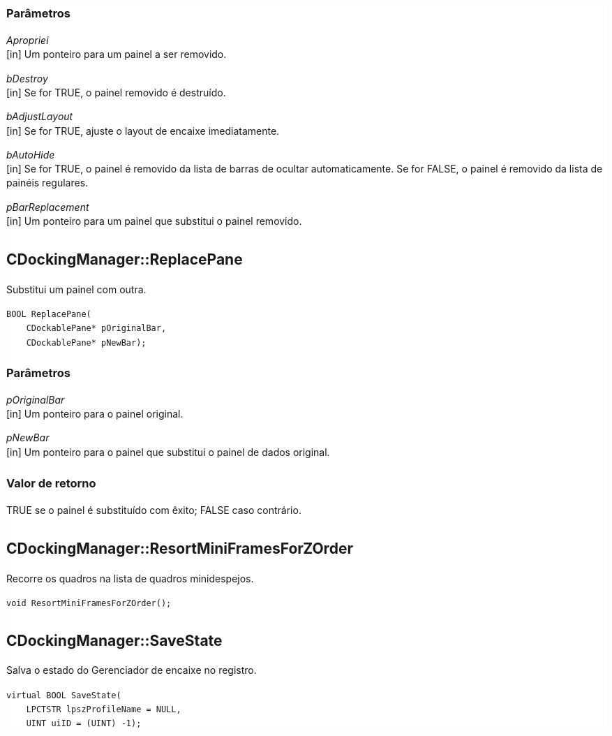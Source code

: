 ### <a name="parameters"></a>Parâmetros

*Apropriei*<br/>
[in] Um ponteiro para um painel a ser removido.

*bDestroy*<br/>
[in] Se for TRUE, o painel removido é destruído.

*bAdjustLayout*<br/>
[in] Se for TRUE, ajuste o layout de encaixe imediatamente.

*bAutoHide*<br/>
[in] Se for TRUE, o painel é removido da lista de barras de ocultar automaticamente. Se for FALSE, o painel é removido da lista de painéis regulares.

*pBarReplacement*<br/>
[in] Um ponteiro para um painel que substitui o painel removido.

##  <a name="replacepane"></a>  CDockingManager::ReplacePane

Substitui um painel com outra.

```
BOOL ReplacePane(
    CDockablePane* pOriginalBar,
    CDockablePane* pNewBar);
```

### <a name="parameters"></a>Parâmetros

*pOriginalBar*<br/>
[in] Um ponteiro para o painel original.

*pNewBar*<br/>
[in] Um ponteiro para o painel que substitui o painel de dados original.

### <a name="return-value"></a>Valor de retorno

TRUE se o painel é substituído com êxito; FALSE caso contrário.

##  <a name="resortminiframesforzorder"></a>  CDockingManager::ResortMiniFramesForZOrder

Recorre os quadros na lista de quadros minidespejos.

```
void ResortMiniFramesForZOrder();
```

##  <a name="savestate"></a>  CDockingManager::SaveState

Salva o estado do Gerenciador de encaixe no registro.

```
virtual BOOL SaveState(
    LPCTSTR lpszProfileName = NULL,
    UINT uiID = (UINT) -1);
```

